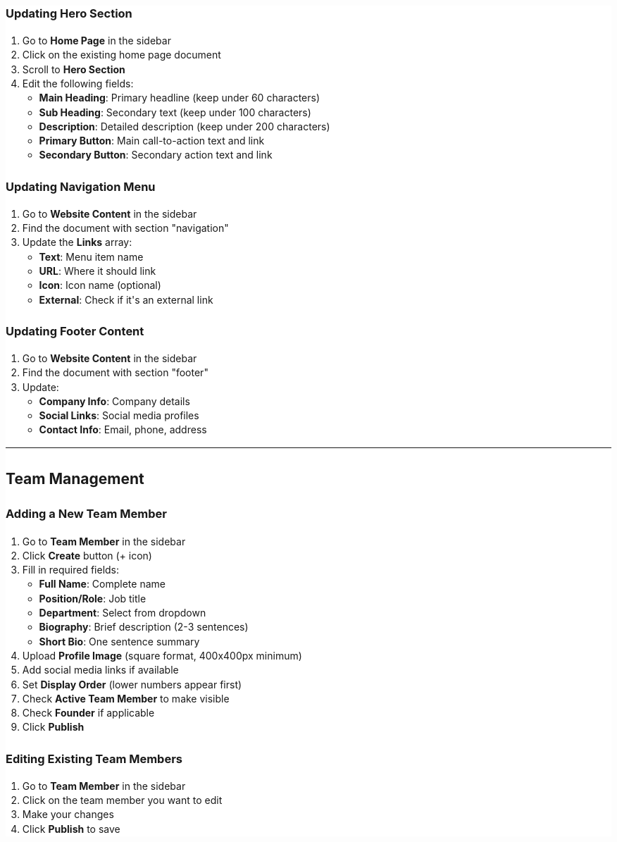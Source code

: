 ### Updating Hero Section
1. Go to **Home Page** in the sidebar
2. Click on the existing home page document
3. Scroll to **Hero Section**
4. Edit the following fields:
   - **Main Heading**: Primary headline (keep under 60 characters)
   - **Sub Heading**: Secondary text (keep under 100 characters)
   - **Description**: Detailed description (keep under 200 characters)
   - **Primary Button**: Main call-to-action text and link
   - **Secondary Button**: Secondary action text and link

### Updating Navigation Menu
1. Go to **Website Content** in the sidebar
2. Find the document with section "navigation"
3. Update the **Links** array:
   - **Text**: Menu item name
   - **URL**: Where it should link
   - **Icon**: Icon name (optional)
   - **External**: Check if it's an external link

### Updating Footer Content
1. Go to **Website Content** in the sidebar
2. Find the document with section "footer"
3. Update:
   - **Company Info**: Company details
   - **Social Links**: Social media profiles
   - **Contact Info**: Email, phone, address

---

## Team Management

### Adding a New Team Member
1. Go to **Team Member** in the sidebar
2. Click **Create** button (+ icon)
3. Fill in required fields:
   - **Full Name**: Complete name
   - **Position/Role**: Job title
   - **Department**: Select from dropdown
   - **Biography**: Brief description (2-3 sentences)
   - **Short Bio**: One sentence summary
4. Upload **Profile Image** (square format, 400x400px minimum)
5. Add social media links if available
6. Set **Display Order** (lower numbers appear first)
7. Check **Active Team Member** to make visible
8. Check **Founder** if applicable
9. Click **Publish**

### Editing Existing Team Members
1. Go to **Team Member** in the sidebar
2. Click on the team member you want to edit
3. Make your changes
4. Click **Publish** to save
